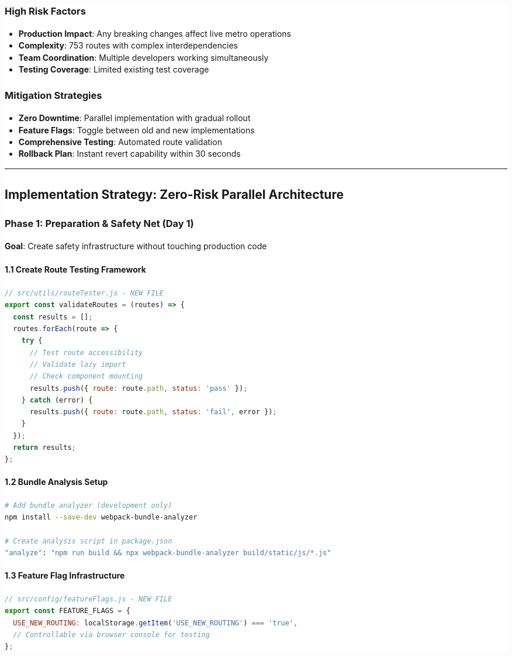 ### High Risk Factors
- **Production Impact**: Any breaking changes affect live metro operations
- **Complexity**: 753 routes with complex interdependencies  
- **Team Coordination**: Multiple developers working simultaneously
- **Testing Coverage**: Limited existing test coverage

### Mitigation Strategies
- **Zero Downtime**: Parallel implementation with gradual rollout
- **Feature Flags**: Toggle between old and new implementations
- **Comprehensive Testing**: Automated route validation
- **Rollback Plan**: Instant revert capability within 30 seconds

---

## Implementation Strategy: Zero-Risk Parallel Architecture

### Phase 1: Preparation & Safety Net (Day 1)
**Goal**: Create safety infrastructure without touching production code

#### 1.1 Create Route Testing Framework
```javascript
// src/utils/routeTester.js - NEW FILE
export const validateRoutes = (routes) => {
  const results = [];
  routes.forEach(route => {
    try {
      // Test route accessibility
      // Validate lazy import
      // Check component mounting
      results.push({ route: route.path, status: 'pass' });
    } catch (error) {
      results.push({ route: route.path, status: 'fail', error });
    }
  });
  return results;
};
```

#### 1.2 Bundle Analysis Setup
```bash
# Add bundle analyzer (development only)
npm install --save-dev webpack-bundle-analyzer

# Create analysis script in package.json
"analyze": "npm run build && npx webpack-bundle-analyzer build/static/js/*.js"
```

#### 1.3 Feature Flag Infrastructure
```javascript
// src/config/featureFlags.js - NEW FILE
export const FEATURE_FLAGS = {
  USE_NEW_ROUTING: localStorage.getItem('USE_NEW_ROUTING') === 'true',
  // Controllable via browser console for testing
};
```

